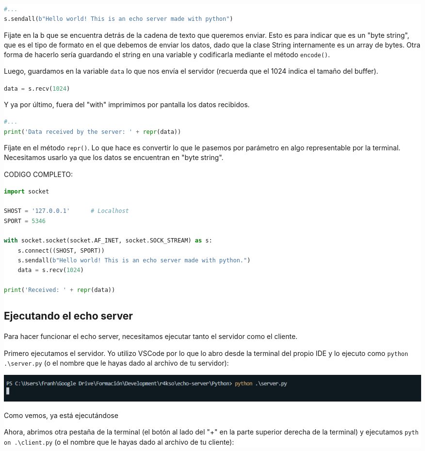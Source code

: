```python
#...
s.sendall(b"Hello world! This is an echo server made with python")
```
Fijate en la b que se encuentra detrás de la cadena de texto que queremos enviar. Esto es para indicar que es un "byte string", que es el tipo de formato en el que debemos de enviar los datos, dado que la clase String internamente es un array de bytes. Otra forma de hacerlo sería guardando el string en una variable y codificarla mediante el método `encode()`.

Luego, guardamos en la variable `data` lo que nos envía el servidor (recuerda que el 1024 indica el tamaño del buffer).
```python
data = s.recv(1024)
```
Y ya por último, fuera del "with" imprimimos por pantalla los datos recibidos.
```python
#...
print('Data received by the server: ' + repr(data))
```
Fíjate en el método `repr()`. Lo que hace es convertir lo que le pasemos por parámetro en algo representable por la terminal. Necesitamos usarlo ya que los datos se encuentran en "byte string".

CODIGO COMPLETO:
```python
import socket

SHOST = '127.0.0.1'      # Localhost
SPORT = 5346

with socket.socket(socket.AF_INET, socket.SOCK_STREAM) as s:
    s.connect((SHOST, SPORT))
    s.sendall(b"Hello world! This is an echo server made with python.")
    data = s.recv(1024)

print('Received: ' + repr(data))
```
## Ejecutando el echo server
Para hacer funcionar el echo server, necesitamos ejecutar tanto el servidor como el cliente.

Primero ejecutamos el servidor. Yo utilizo VSCode por lo que lo abro desde la terminal del propio IDE y lo ejecuto como `python .\server.py` (o el nombre que le hayas dado al archivo de tu servidor):

<p align="center">
<img src="/assets/images/que-es-un-socket-y-como-funciona/img2.png" width="100%">
</p>

Como vemos, ya está ejecutándose

Ahora, abrimos otra pestaña de la terminal (el botón al lado del "+" en la parte superior derecha de la terminal) y ejecutamos `python .\client.py` (o el nombre que le hayas dado al archivo de tu cliente):
